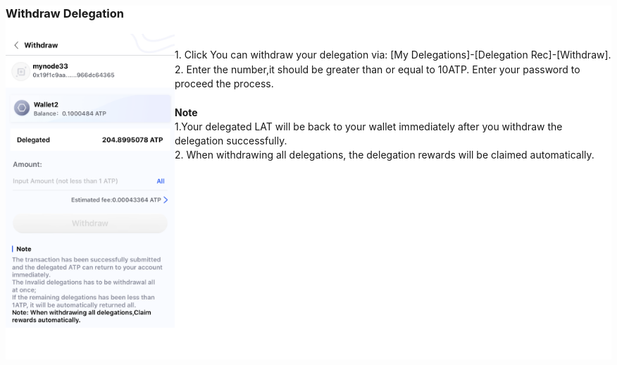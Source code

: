 
### Withdraw Delegation

<div>
<div style = "float: left;"> <img src = "/alaya-devdocs/img/en/ATON-user-manual.assets/aton47.png "width =" 300 " style="zoom:80%;" /> </div> <div> <br> 1. Click You can withdraw your delegation via: [My Delegations]-[Delegation Rec]-[Withdraw]. <br> 2. Enter the number,it should  be greater than or equal to 10ATP. Enter your password to proceed the process.<br> <br> <b> Note </b> <br> 1.Your delegated LAT will be back to your wallet immediately after you withdraw the delegation successfully. <br> 2. When withdrawing all delegations, the delegation rewards will be claimed automatically.
</div>
<div style="clear:both"></div>
<div style="margin-top:40px;"></div>
</div>
